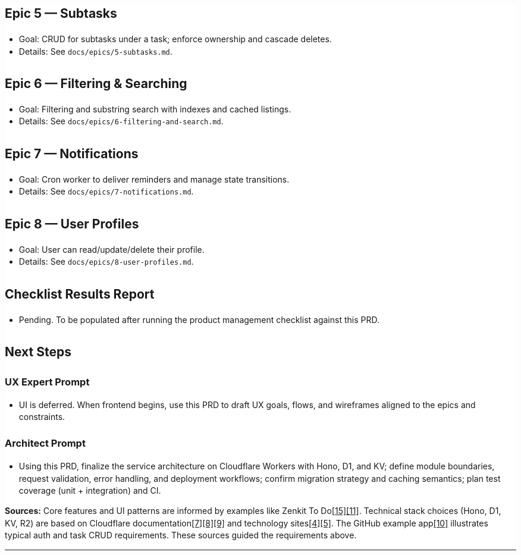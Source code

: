 ## Epic 5 — Subtasks

-  Goal: CRUD for subtasks under a task; enforce ownership and cascade deletes.
-  Details: See `docs/epics/5-subtasks.md`.

## Epic 6 — Filtering & Searching

-  Goal: Filtering and substring search with indexes and cached listings.
-  Details: See `docs/epics/6-filtering-and-search.md`.

## Epic 7 — Notifications

-  Goal: Cron worker to deliver reminders and manage state transitions.
-  Details: See `docs/epics/7-notifications.md`.

## Epic 8 — User Profiles

-  Goal: User can read/update/delete their profile.
-  Details: See `docs/epics/8-user-profiles.md`.

## Checklist Results Report

-  Pending. To be populated after running the product management checklist against this PRD.

## Next Steps

### UX Expert Prompt

-  UI is deferred. When frontend begins, use this PRD to draft UX goals, flows, and wireframes aligned to the epics and constraints.

### Architect Prompt

-  Using this PRD, finalize the service architecture on Cloudflare Workers with Hono, D1, and KV; define module boundaries, request validation, error handling, and deployment workflows; confirm migration strategy and caching semantics; plan test coverage (unit + integration) and CI.

**Sources:** Core features and UI patterns are informed by examples like Zenkit To Do[\[15\]](https://zenkit.com/en/todo/features/#:~:text=Due%20Dates%20and%20Reminders)[\[11\]](https://zenkit.com/en/todo/features/#:~:text=Image%3A%20Subtasks%20and%20Checklists). Technical stack choices (Hono, D1, KV, R2) are based on Cloudflare documentation[\[7\]](https://developers.cloudflare.com/workers/platform/storage-options/#:~:text=D1%20is%20Cloudflare%E2%80%99s%20native%20serverless,Worker%20or%20through%20the%20API)[\[8\]](https://developers.cloudflare.com/workers/platform/storage-options/#:~:text=Workers%20KV)[\[9\]](https://developers.cloudflare.com/workers/platform/storage-options/#:~:text=R2) and technology sites[\[4\]](https://hono.dev/#:~:text=Ultrafast%20%26%20Lightweight)[\[5\]](https://kysely.dev/#:~:text=Kysely). The GitHub example app[\[10\]](https://github.com/manthanank/task-management-app#:~:text=This%20is%20a%20full,responsive%20design%20using%20Tailwind%20CSS) illustrates typical auth and task CRUD requirements. These sources guided the requirements above.

---
